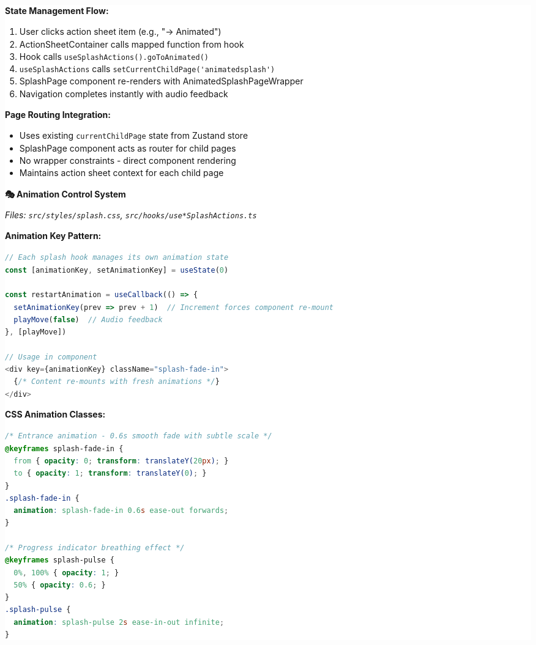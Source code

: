 **State Management Flow:**
1. User clicks action sheet item (e.g., "→ Animated")  
2. ActionSheetContainer calls mapped function from hook
3. Hook calls `useSplashActions().goToAnimated()`
4. `useSplashActions` calls `setCurrentChildPage('animatedsplash')`
5. SplashPage component re-renders with AnimatedSplashPageWrapper
6. Navigation completes instantly with audio feedback

**Page Routing Integration:**
- Uses existing `currentChildPage` state from Zustand store
- SplashPage component acts as router for child pages
- No wrapper constraints - direct component rendering
- Maintains action sheet context for each child page

**🎭 Animation Control System**

*Files: `src/styles/splash.css`, `src/hooks/use*SplashActions.ts`*

**Animation Key Pattern:**
```typescript
// Each splash hook manages its own animation state
const [animationKey, setAnimationKey] = useState(0)

const restartAnimation = useCallback(() => {
  setAnimationKey(prev => prev + 1)  // Increment forces component re-mount
  playMove(false)  // Audio feedback
}, [playMove])

// Usage in component
<div key={animationKey} className="splash-fade-in">
  {/* Content re-mounts with fresh animations */}
</div>
```

**CSS Animation Classes:**
```css
/* Entrance animation - 0.6s smooth fade with subtle scale */
@keyframes splash-fade-in {
  from { opacity: 0; transform: translateY(20px); }
  to { opacity: 1; transform: translateY(0); }
}
.splash-fade-in {
  animation: splash-fade-in 0.6s ease-out forwards;
}

/* Progress indicator breathing effect */
@keyframes splash-pulse {
  0%, 100% { opacity: 1; }
  50% { opacity: 0.6; }
}
.splash-pulse {
  animation: splash-pulse 2s ease-in-out infinite;
}
```
